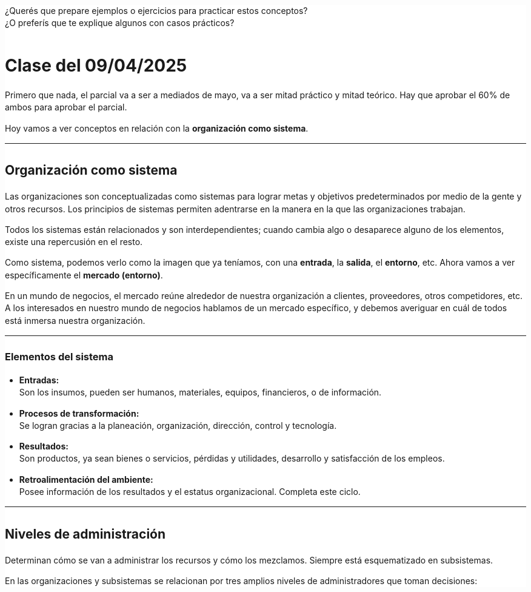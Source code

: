 
¿Querés que prepare ejemplos o ejercicios para practicar estos conceptos?  
¿O preferís que te explique algunos con casos prácticos?

# Clase del 09/04/2025

Primero que nada, el parcial va a ser a mediados de mayo, va a ser mitad práctico y mitad teórico. Hay que aprobar el 60% de ambos para aprobar el parcial.

Hoy vamos a ver conceptos en relación con la **organización como sistema**.

---

## Organización como sistema

Las organizaciones son conceptualizadas como sistemas para lograr metas y objetivos predeterminados por medio de la gente y otros recursos. Los principios de sistemas permiten adentrarse en la manera en la que las organizaciones trabajan.  

Todos los sistemas están relacionados y son interdependientes; cuando cambia algo o desaparece alguno de los elementos, existe una repercusión en el resto.

Como sistema, podemos verlo como la imagen que ya teníamos, con una **entrada**, la **salida**, el **entorno**, etc. Ahora vamos a ver específicamente el **mercado (entorno)**.

En un mundo de negocios, el mercado reúne alrededor de nuestra organización a clientes, proveedores, otros competidores, etc. A los interesados en nuestro mundo de negocios hablamos de un mercado específico, y debemos averiguar en cuál de todos está inmersa nuestra organización.

---

### Elementos del sistema

- **Entradas:**  
  Son los insumos, pueden ser humanos, materiales, equipos, financieros, o de información.

- **Procesos de transformación:**  
  Se logran gracias a la planeación, organización, dirección, control y tecnología.

- **Resultados:**  
  Son productos, ya sean bienes o servicios, pérdidas y utilidades, desarrollo y satisfacción de los empleos.

- **Retroalimentación del ambiente:**  
  Posee información de los resultados y el estatus organizacional. Completa este ciclo.

---

## Niveles de administración

Determinan cómo se van a administrar los recursos y cómo los mezclamos. Siempre está esquematizado en subsistemas.

En las organizaciones y subsistemas se relacionan por tres amplios niveles de administradores que toman decisiones:
